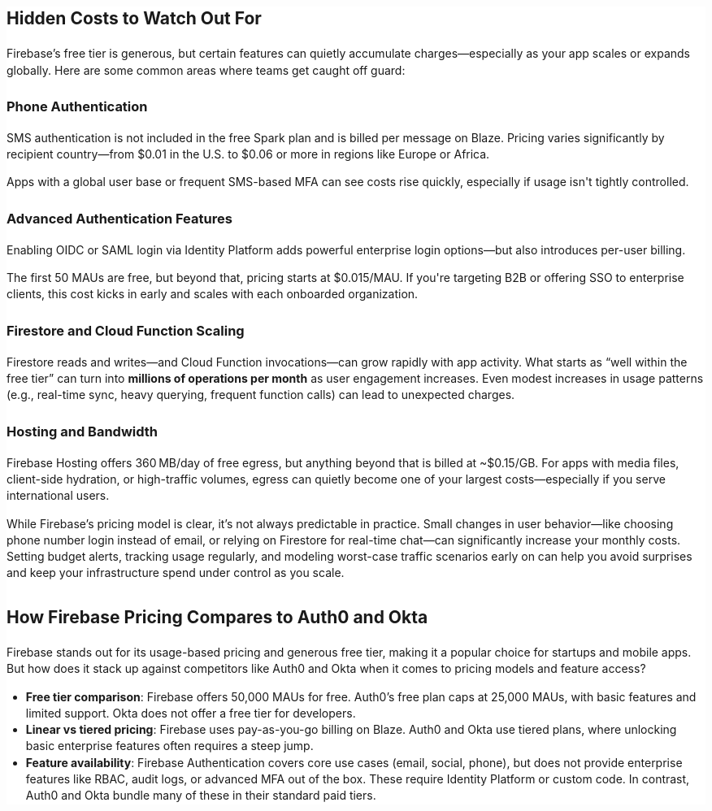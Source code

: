 ## Hidden Costs to Watch Out For

Firebase’s free tier is generous, but certain features can quietly accumulate charges&mdash;especially as your app scales or expands globally. Here are some common areas where teams get caught off guard:

### Phone Authentication

SMS authentication is not included in the free Spark plan and is billed per message on Blaze. Pricing varies significantly by recipient country&mdash;from $0.01 in the U.S. to $0.06 or more in regions like Europe or Africa.

Apps with a global user base or frequent SMS-based MFA can see costs rise quickly, especially if usage isn't tightly controlled.

### Advanced Authentication Features

Enabling OIDC or SAML login via Identity Platform adds powerful enterprise login options&mdash;but also introduces per-user billing.

The first 50 MAUs are free, but beyond that, pricing starts at $0.015/MAU. If you're targeting B2B or offering SSO to enterprise clients, this cost kicks in early and scales with each onboarded organization.

### Firestore and Cloud Function Scaling

Firestore reads and writes&mdash;and Cloud Function invocations&mdash;can grow rapidly with app activity. What starts as “well within the free tier” can turn into **millions of operations per month** as user engagement increases. Even modest increases in usage patterns (e.g., real-time sync, heavy querying, frequent function calls) can lead to unexpected charges.

### Hosting and Bandwidth

Firebase Hosting offers 360 MB/day of free egress, but anything beyond that is billed at ~$0.15/GB. For apps with media files, client-side hydration, or high-traffic volumes, egress can quietly become one of your largest costs&mdash;especially if you serve international users.


While Firebase’s pricing model is clear, it’s not always predictable in practice. Small changes in user behavior&mdash;like choosing phone number login instead of email, or relying on Firestore for real-time chat&mdash;can significantly increase your monthly costs. Setting budget alerts, tracking usage regularly, and modeling worst-case traffic scenarios early on can help you avoid surprises and keep your infrastructure spend under control as you scale.

## How Firebase Pricing Compares to Auth0 and Okta

Firebase stands out for its usage-based pricing and generous free tier, making it a popular choice for startups and mobile apps. But how does it stack up against competitors like Auth0 and Okta when it comes to pricing models and feature access?

- **Free tier comparison**: 
Firebase offers 50,000 MAUs for free. Auth0’s free plan caps at 25,000 MAUs, with basic features and limited support. Okta does not offer a free tier for developers.
- **Linear vs tiered pricing**: 
Firebase uses pay-as-you-go billing on Blaze. Auth0 and Okta use tiered plans, where unlocking basic enterprise features often requires a steep jump.
- **Feature availability**: 
Firebase Authentication covers core use cases (email, social, phone), but does not provide enterprise features like RBAC, audit logs, or advanced MFA out of the box. These require Identity Platform or custom code. In contrast, Auth0 and Okta bundle many of these in their standard paid tiers.
